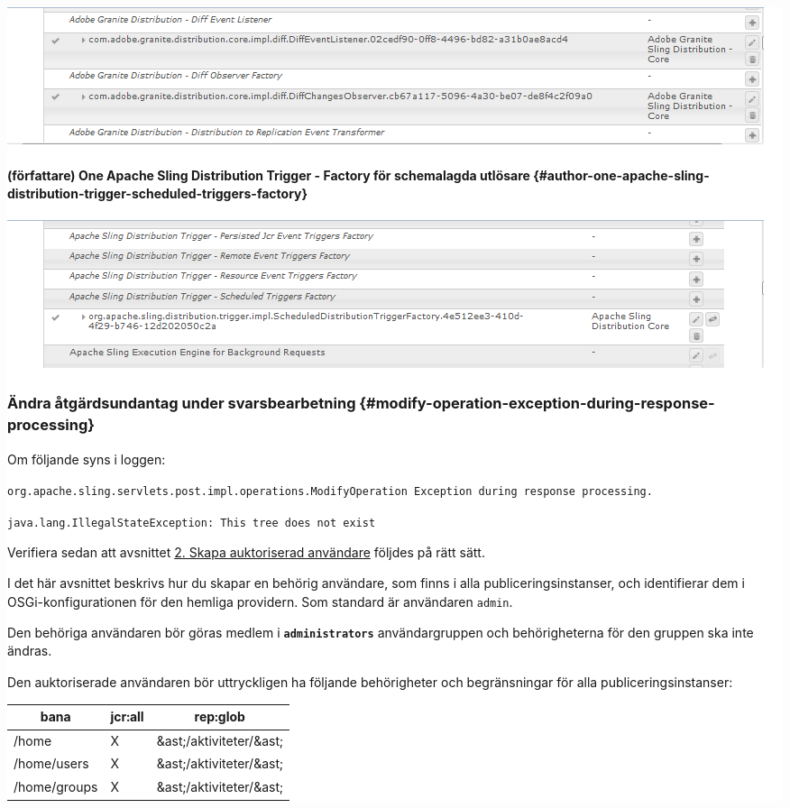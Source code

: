 ![chlimage_1-402](assets/chlimage_1-402.png)

#### (författare) One Apache Sling Distribution Trigger - Factory för schemalagda utlösare {#author-one-apache-sling-distribution-trigger-scheduled-triggers-factory}

![chlimage_1-403](assets/chlimage_1-403.png)

### Ändra åtgärdsundantag under svarsbearbetning {#modify-operation-exception-during-response-processing}

Om följande syns i loggen:

`org.apache.sling.servlets.post.impl.operations.ModifyOperation Exception during response processing.`

`java.lang.IllegalStateException: This tree does not exist`

Verifiera sedan att avsnittet [2. Skapa auktoriserad användare](#createauthuser) följdes på rätt sätt.

I det här avsnittet beskrivs hur du skapar en behörig användare, som finns i alla publiceringsinstanser, och identifierar dem i OSGi-konfigurationen för den hemliga providern. Som standard är användaren `admin`.

Den behöriga användaren bör göras medlem i **`administrators`** användargruppen och behörigheterna för den gruppen ska inte ändras.

Den auktoriserade användaren bör uttryckligen ha följande behörigheter och begränsningar för alla publiceringsinstanser:

| **bana** | **jcr:all** | **rep:glob** |
|---|---|---|
| /home | X | &amp;ast;/aktiviteter/&amp;ast; |
| /home/users | X | &amp;ast;/aktiviteter/&amp;ast; |
| /home/groups | X | &amp;ast;/aktiviteter/&amp;ast; |
